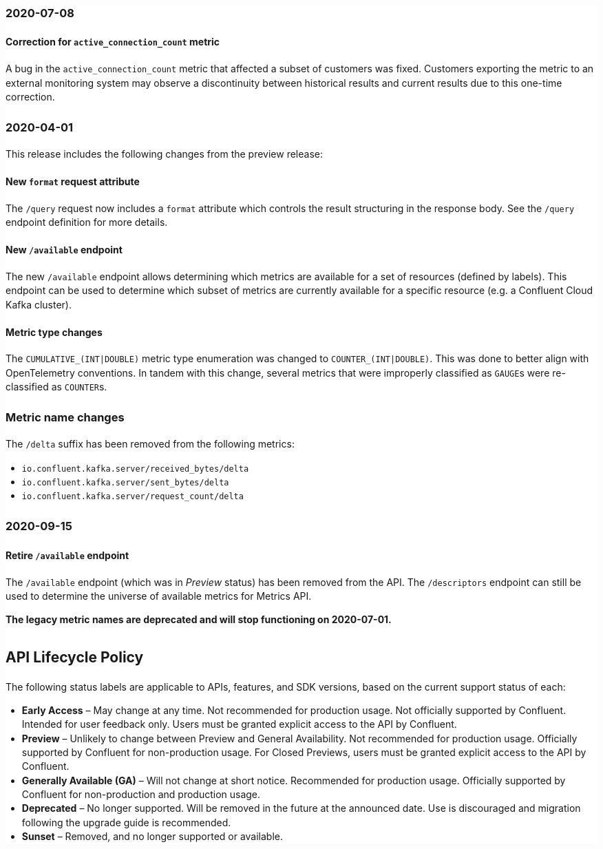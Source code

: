 ### 2020-07-08

#### Correction for `active_connection_count` metric
A bug in the `active_connection_count` metric that affected a subset of customers was fixed.
Customers exporting the metric to an external monitoring system may observe a discontinuity
between historical results and current results due to this one-time correction.

### 2020-04-01
This release includes the following changes from the preview release:

#### New `format` request attribute
The `/query` request now includes a `format` attribute which controls the result structuring in
the response body.  See the `/query` endpoint definition for more details.

#### New `/available` endpoint
The new `/available` endpoint allows determining which metrics are available for a set of
resources (defined by labels). This endpoint can be used to determine which subset of metrics
are currently available for a specific resource (e.g. a Confluent Cloud Kafka cluster).

#### Metric type changes
The `CUMULATIVE_(INT|DOUBLE)` metric type enumeration was changed to `COUNTER_(INT|DOUBLE)`.
This was done to better align with OpenTelemetry conventions. In tandem with this change,
several metrics that were improperly classified as `GAUGE`s were re-classified as `COUNTER`s.

### Metric name changes
The `/delta` suffix has been removed from the following metrics:
* `io.confluent.kafka.server/received_bytes/delta`
* `io.confluent.kafka.server/sent_bytes/delta`
* `io.confluent.kafka.server/request_count/delta`

### 2020-09-15

#### Retire `/available` endpoint
The `/available` endpoint (which was in _Preview_ status) has been removed from the API.
The `/descriptors` endpoint can still be used to determine the universe of available
metrics for Metrics API.

**The legacy metric names are deprecated and will stop functioning on 2020-07-01.**

## API Lifecycle Policy

The following status labels are applicable to APIs, features, and SDK versions, based on
the current support status of each:

* **Early Access** – May change at any time. Not recommended for production usage. Not
  officially supported by Confluent. Intended for user feedback only. Users must
be granted
  explicit access to the API by Confluent.
* **Preview** – Unlikely to change between Preview and General Availability. Not recommended
  for production usage. Officially supported by Confluent for non-production usage.
  For Closed Previews, users must be granted explicit access to the API by Confluent.
* **Generally Available (GA)** – Will not change at short notice. Recommended for production
  usage. Officially supported by Confluent for non-production and production usage.
* **Deprecated** – No longer supported. Will be removed in the future at the announced date.
  Use is discouraged and migration following the upgrade guide is recommended.
* **Sunset** – Removed, and no longer supported or available.

